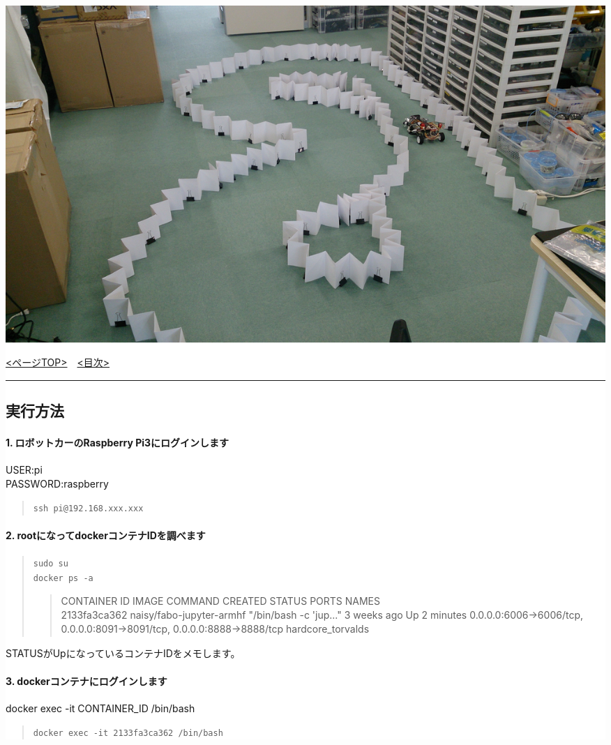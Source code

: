![](./document/img1.jpg)<br>

[<ページTOP>](#top)　[<目次>](#0)
<hr>

<a name='b'>

## 実行方法
#### 1. ロボットカーのRaspberry Pi3にログインします
USER:pi<br>
PASSWORD:raspberry<br>
> `ssh pi@192.168.xxx.xxx`<br>

#### 2. rootになってdockerコンテナIDを調べます
> `sudo su`<br>
> `docker ps -a`<br>
>> CONTAINER ID        IMAGE                      COMMAND                  CREATED             STATUS                     PORTS                                                                    NAMES<br>
>> 2133fa3ca362        naisy/fabo-jupyter-armhf   "/bin/bash -c 'jup..."   3 weeks ago         Up 2 minutes               0.0.0.0:6006->6006/tcp, 0.0.0.0:8091->8091/tcp, 0.0.0.0:8888->8888/tcp   hardcore_torvalds<br>

STATUSがUpになっているコンテナIDをメモします。

#### 3. dockerコンテナにログインします
docker exec -it CONTAINER_ID /bin/bash<br>
> `docker exec -it 2133fa3ca362 /bin/bash`<br>
